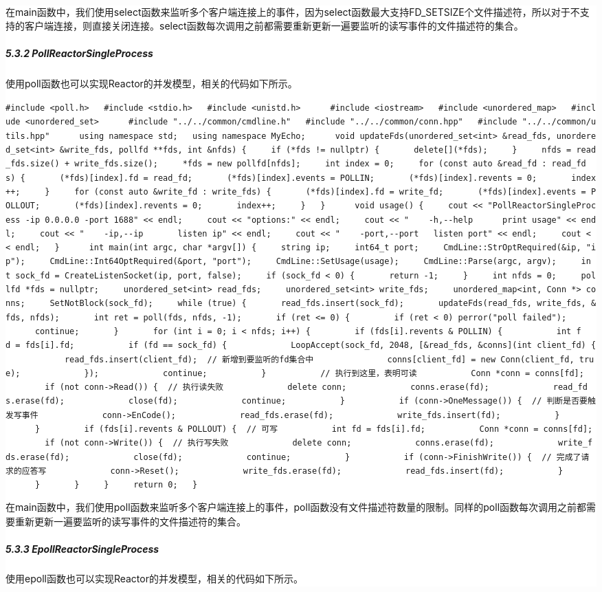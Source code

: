 在main函数中，我们使用select函数来监听多个客户端连接上的事件，因为select函数最大支持FD_SETSIZE个文件描述符，所以对于不支持的客户端连接，则直接关闭连接。select函数每次调用之前都需要重新更新一遍要监听的读写事件的文件描述符的集合。

##### 5.3.2 PollReactorSingleProcess

使用poll函数也可以实现Reactor的并发模型，相关的代码如下所示。

`#include <poll.h>   #include <stdio.h>   #include <unistd.h>      #include <iostream>   #include <unordered_map>   #include <unordered_set>      #include "../../common/cmdline.h"   #include "../../common/conn.hpp"   #include "../../common/utils.hpp"      using namespace std;   using namespace MyEcho;      void updateFds(unordered_set<int> &read_fds, unordered_set<int> &write_fds, pollfd **fds, int &nfds) {     if (*fds != nullptr) {       delete[](*fds);     }     nfds = read_fds.size() + write_fds.size();     *fds = new pollfd[nfds];     int index = 0;     for (const auto &read_fd : read_fds) {       (*fds)[index].fd = read_fd;       (*fds)[index].events = POLLIN;       (*fds)[index].revents = 0;       index++;     }     for (const auto &write_fd : write_fds) {       (*fds)[index].fd = write_fd;       (*fds)[index].events = POLLOUT;       (*fds)[index].revents = 0;       index++;     }   }      void usage() {     cout << "PollReactorSingleProcess -ip 0.0.0.0 -port 1688" << endl;     cout << "options:" << endl;     cout << "    -h,--help      print usage" << endl;     cout << "    -ip,--ip       listen ip" << endl;     cout << "    -port,--port   listen port" << endl;     cout << endl;   }      int main(int argc, char *argv[]) {     string ip;     int64_t port;     CmdLine::StrOptRequired(&ip, "ip");     CmdLine::Int64OptRequired(&port, "port");     CmdLine::SetUsage(usage);     CmdLine::Parse(argc, argv);     int sock_fd = CreateListenSocket(ip, port, false);     if (sock_fd < 0) {       return -1;     }     int nfds = 0;     pollfd *fds = nullptr;     unordered_set<int> read_fds;     unordered_set<int> write_fds;     unordered_map<int, Conn *> conns;     SetNotBlock(sock_fd);     while (true) {       read_fds.insert(sock_fd);       updateFds(read_fds, write_fds, &fds, nfds);       int ret = poll(fds, nfds, -1);       if (ret <= 0) {         if (ret < 0) perror("poll failed");         continue;       }       for (int i = 0; i < nfds; i++) {         if (fds[i].revents & POLLIN) {           int fd = fds[i].fd;           if (fd == sock_fd) {             LoopAccept(sock_fd, 2048, [&read_fds, &conns](int client_fd) {               read_fds.insert(client_fd);  // 新增到要监听的fd集合中               conns[client_fd] = new Conn(client_fd, true);             });             continue;           }           // 执行到这里，表明可读           Conn *conn = conns[fd];           if (not conn->Read()) {  // 执行读失败             delete conn;             conns.erase(fd);             read_fds.erase(fd);             close(fd);             continue;           }           if (conn->OneMessage()) {  // 判断是否要触发写事件             conn->EnCode();             read_fds.erase(fd);             write_fds.insert(fd);           }         }         if (fds[i].revents & POLLOUT) {  // 可写           int fd = fds[i].fd;           Conn *conn = conns[fd];           if (not conn->Write()) {  // 执行写失败             delete conn;             conns.erase(fd);             write_fds.erase(fd);             close(fd);             continue;           }           if (conn->FinishWrite()) {  // 完成了请求的应答写             conn->Reset();             write_fds.erase(fd);             read_fds.insert(fd);           }         }       }     }     return 0;   }   `

在main函数中，我们使用poll函数来监听多个客户端连接上的事件，poll函数没有文件描述符数量的限制。同样的poll函数每次调用之前都需要重新更新一遍要监听的读写事件的文件描述符的集合。

##### 5.3.3 EpollReactorSingleProcess

使用epoll函数也可以实现Reactor的并发模型，相关的代码如下所示。
